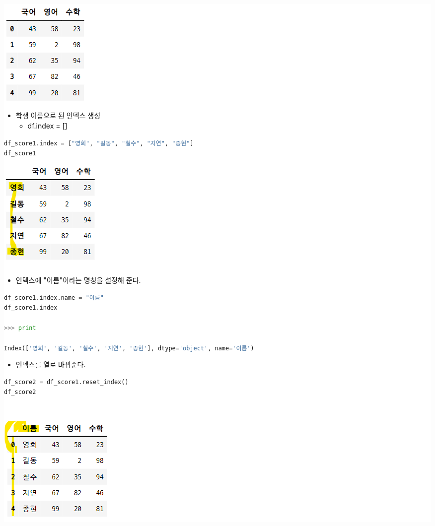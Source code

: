 ![05_pandas_7.png](./images/05_pandas_7.png)

- 학생 이름으로 된 인덱스 생성
   - df.index = []

```python
df_score1.index = ["영희", "길동", "철수", "지연", "종현"]
df_score1
```
![05_pandas_8.png](./images/05_pandas_8.png)

- 인덱스에 "이름"이라는 명칭을 설정해 준다.

```python
df_score1.index.name = "이름"
df_score1.index

>>> print

Index(['영희', '길동', '철수', '지연', '종현'], dtype='object', name='이름')
```

- 인덱스를 열로 바꿔준다.

```python
df_score2 = df_score1.reset_index()
df_score2
```
![05_pandas_9.png](./images/05_pandas_9.png)
